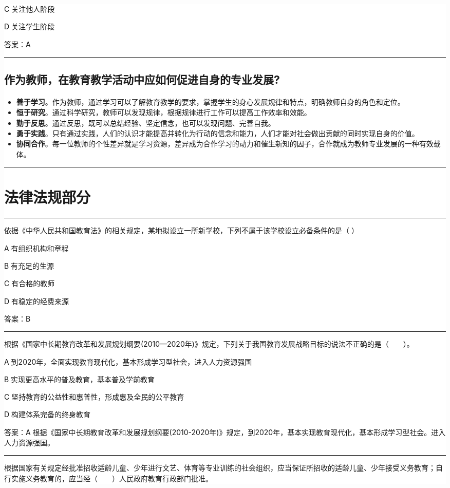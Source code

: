 C
关注他人阶段

D
关注学生阶段

答案：A

-----
## 作为教师，在教育教学活动中应如何促进自身的专业发展?
- **善于学习**。作为教师，通过学习可以了解教育教学的要求，掌握学生的身心发展规律和特点，明确教师自身的角色和定位。
- **恒于研究**。通过科学研究，教师可以发现规律，根据规律进行工作可以提高工作效率和效能。
- **勤于反思**。通过反思，既可以总结经验、坚定信念，也可以发现问题、完善自我。
- **勇于实践**。只有通过实践，人们的认识才能提高并转化为行动的信念和能力，人们才能对社会做出贡献的同时实现自身的价值。
- **协同合作**。每一位教师的个性差异就是学习资源，差异成为合作学习的动力和催生新知的因子，合作就成为教师专业发展的一种有效载体。

------
# 法律法规部分
------
依据《中华人民共和国教育法》的相关规定，某地拟设立一所新学校，下列不属于该学校设立必备条件的是（ ）

A
有组织机构和章程

B
有充足的生源

C
有合格的教师

D
有稳定的经费来源

答案：B

----
根据《国家中长期教育改革和发展规划纲要(2010—2020年)》规定，下列关于我国教育发展战略目标的说法不正确的是（　　）。

A
到2020年，全面实现教育现代化，基本形成学习型社会，进入人力资源强国

B
实现更高水平的普及教育，基本普及学前教育

C
坚持教育的公益性和惠普性，形成惠及全民的公平教育

D
构建体系完备的终身教育

答案：A
根据《国家中长期教育改革和发展规划纲要(2010-2020年)》规定，到2020年，基本实现教育现代化，基本形成学习型社会。进入人力资源强国。

----
根据国家有关规定经批准招收适龄儿童、少年进行文艺、体育等专业训练的社会组织，应当保证所招收的适龄儿童、少年接受义务教育；自行实施义务教育的，应当经（　　）人民政府教育行政部门批准。
